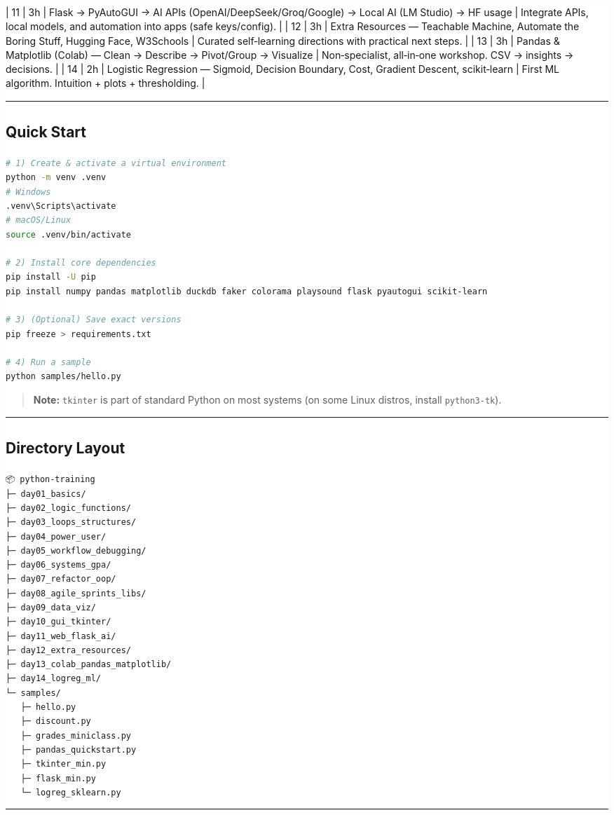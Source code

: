 | 11 | 3h | Flask → PyAutoGUI → AI APIs (OpenAI/DeepSeek/Groq/Google) → Local AI (LM Studio) → HF usage | Integrate APIs, local models, and automation into apps (safe keys/config). |
| 12 | 3h | Extra Resources — Teachable Machine, Automate the Boring Stuff, Hugging Face, W3Schools | Curated self‑learning directions with practical next steps. |
| 13 | 3h | Pandas & Matplotlib (Colab) — Clean → Describe → Pivot/Group → Visualize | Non‑specialist, all‑in‑one workshop. CSV → insights → decisions. |
| 14 | 2h | Logistic Regression — Sigmoid, Decision Boundary, Cost, Gradient Descent, scikit‑learn | First ML algorithm. Intuition + plots + thresholding. |

---

## Quick Start

```bash
# 1) Create & activate a virtual environment
python -m venv .venv
# Windows
.venv\Scripts\activate
# macOS/Linux
source .venv/bin/activate

# 2) Install core dependencies
pip install -U pip
pip install numpy pandas matplotlib duckdb faker colorama playsound flask pyautogui scikit-learn

# 3) (Optional) Save exact versions
pip freeze > requirements.txt

# 4) Run a sample
python samples/hello.py
```

> **Note:** `tkinter` is part of standard Python on most systems (on some Linux distros, install `python3-tk`).

---

## Directory Layout

```
📦 python-training
├─ day01_basics/
├─ day02_logic_functions/
├─ day03_loops_structures/
├─ day04_power_user/
├─ day05_workflow_debugging/
├─ day06_systems_gpa/
├─ day07_refactor_oop/
├─ day08_agile_sprints_libs/
├─ day09_data_viz/
├─ day10_gui_tkinter/
├─ day11_web_flask_ai/
├─ day12_extra_resources/
├─ day13_colab_pandas_matplotlib/
├─ day14_logreg_ml/
└─ samples/
   ├─ hello.py
   ├─ discount.py
   ├─ grades_miniclass.py
   ├─ pandas_quickstart.py
   ├─ tkinter_min.py
   ├─ flask_min.py
   └─ logreg_sklearn.py
```

---